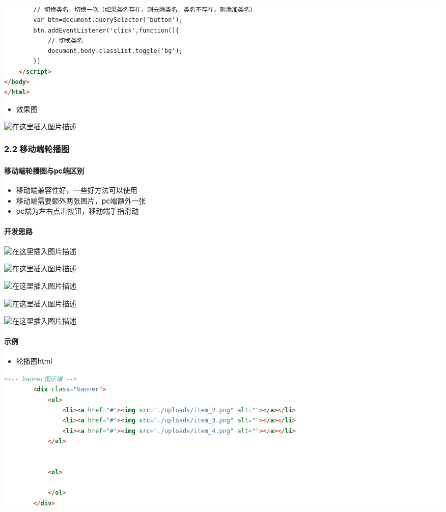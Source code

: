 ```html
        // 切换类名，切换一次（如果类名存在，则去除类名，类名不存在，则添加类名）
        var btn=document.querySelector('button');
        btn.addEventListener('click',function(){
            // 切换类名
            document.body.classList.toggle('bg');
        })
    </script>
</body>
</html>
```

- 效果图

![在这里插入图片描述](https://img-blog.csdnimg.cn/e4e8890593d5493781941e9ac7339088.gif#pic_center)




### 2.2 移动端轮播图

#### 移动端轮播图与pc端区别

- 移动端兼容性好，一些好方法可以使用
- 移动端需要额外两张图片，pc端额外一张
- pc端为左右点击按钮，移动端手指滑动



#### 开发思路

![在这里插入图片描述](https://img-blog.csdnimg.cn/2bd4db326bcb4c66bb58e7941a9f02e0.png#pic_center)


![在这里插入图片描述](https://img-blog.csdnimg.cn/48d3306fb5b24bacbaee32de2883393b.png#pic_center)


![在这里插入图片描述](https://img-blog.csdnimg.cn/818e140d649448c9801cbc7fe4d27b29.png?x-oss-process=image/watermark,type_d3F5LXplbmhlaQ,shadow_50,text_Q1NETiBA5YeM5q2G,size_20,color_FFFFFF,t_70,g_se,x_16#pic_center)


![在这里插入图片描述](https://img-blog.csdnimg.cn/7f5e4083b3604c20bebce3728a0c74f7.png#pic_center)


![在这里插入图片描述](https://img-blog.csdnimg.cn/2cdffca81f624012b7ca519d62d8cc62.png?x-oss-process=image/watermark,type_d3F5LXplbmhlaQ,shadow_50,text_Q1NETiBA5YeM5q2G,size_20,color_FFFFFF,t_70,g_se,x_16#pic_center)




#### 示例

- 轮播图html

```html
<!-- banner图区域 -->
        <div class="banner">
            <ul>
                <li><a href="#"><img src="./uploads/item_2.png" alt=""></a></li>
                <li><a href="#"><img src="./uploads/item_3.png" alt=""></a></li>
                <li><a href="#"><img src="./uploads/item_4.png" alt=""></a></li>
            </ul>


            <ol>
                
            </ol>
        </div>
```
